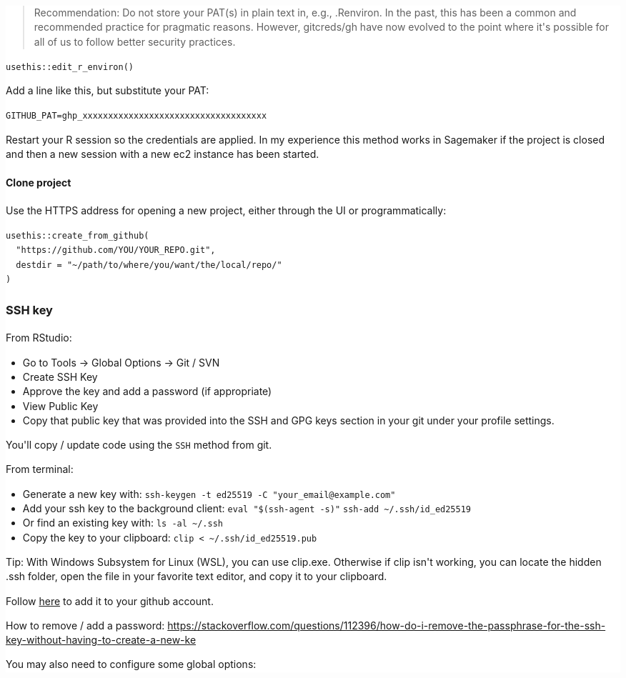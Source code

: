 > Recommendation: Do not store your PAT(s) in plain text in, e.g., .Renviron. In the past, this has been a common and recommended practice for pragmatic reasons. However, gitcreds/gh have now evolved to the point where it's possible for all of us to follow better security practices.

```
usethis::edit_r_environ()
```

Add a line like this, but substitute your PAT:

```         
GITHUB_PAT=ghp_xxxxxxxxxxxxxxxxxxxxxxxxxxxxxxxxxxxx
```

Restart your R session so the credentials are applied. In my experience this method works in Sagemaker if the project is closed and then a new session with a new ec2 instance has been started.

#### Clone project

Use the HTTPS address for opening a new project, either through the UI or programmatically:

```
usethis::create_from_github(
  "https://github.com/YOU/YOUR_REPO.git",
  destdir = "~/path/to/where/you/want/the/local/repo/"
)
```

### SSH key

From RStudio:

-   Go to Tools -\> Global Options -\> Git / SVN
-   Create SSH Key
-   Approve the key and add a password (if appropriate)
-   View Public Key
-   Copy that public key that was provided into the SSH and GPG keys section in your git under your profile settings.

You'll copy / update code using the `SSH` method from git.

From terminal:

-   Generate a new key with: `ssh-keygen -t ed25519 -C "your_email@example.com"`
-   Add your ssh key to the background client: `eval "$(ssh-agent -s)"` `ssh-add ~/.ssh/id_ed25519`
-   Or find an existing key with: `ls -al ~/.ssh`
-   Copy the key to your clipboard: `clip < ~/.ssh/id_ed25519.pub`

Tip: With Windows Subsystem for Linux (WSL), you can use clip.exe. Otherwise if clip isn't working, you can locate the hidden .ssh folder, open the file in your favorite text editor, and copy it to your clipboard.

Follow [here](https://docs.github.com/en/authentication/connecting-to-github-with-ssh/adding-a-new-ssh-key-to-your-github-account) to add it to your github account.

How to remove / add a password: <https://stackoverflow.com/questions/112396/how-do-i-remove-the-passphrase-for-the-ssh-key-without-having-to-create-a-new-ke>

You may also need to configure some global options:
